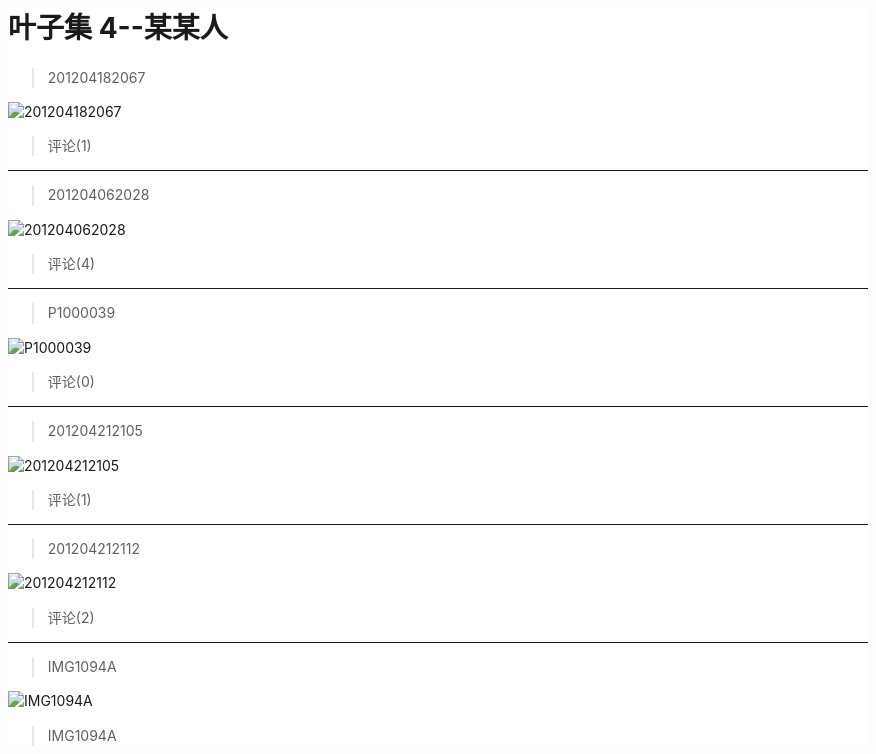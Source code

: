 # 叶子集 4--某某人

> 201204182067

![201204182067](https://pan.4a1801.life/d/Onedrive-4A1801/%E4%B8%AA%E4%BA%BA%E5%BB%BA%E7%AB%99/public/Qzone_wyf/Albums/最爱/叶子集4--某某人/01_201204182067_82561AAF.webp)

>

> 评论(1)

---

> 201204062028

![201204062028](https://pan.4a1801.life/d/Onedrive-4A1801/%E4%B8%AA%E4%BA%BA%E5%BB%BA%E7%AB%99/public/Qzone_wyf/Albums/最爱/叶子集4--某某人/02_201204062028_3250E9E9.webp)

>

> 评论(4)

---

> P1000039

![P1000039](https://pan.4a1801.life/d/Onedrive-4A1801/%E4%B8%AA%E4%BA%BA%E5%BB%BA%E7%AB%99/public/Qzone_wyf/Albums/最爱/叶子集4--某某人/03_P1000039_FC0B5443.webp)

>

> 评论(0)

---

> 201204212105

![201204212105](https://pan.4a1801.life/d/Onedrive-4A1801/%E4%B8%AA%E4%BA%BA%E5%BB%BA%E7%AB%99/public/Qzone_wyf/Albums/最爱/叶子集4--某某人/04_201204212105_4E9736EF.webp)

>

> 评论(1)

---

> 201204212112

![201204212112](https://pan.4a1801.life/d/Onedrive-4A1801/%E4%B8%AA%E4%BA%BA%E5%BB%BA%E7%AB%99/public/Qzone_wyf/Albums/最爱/叶子集4--某某人/05_201204212112_2B563482.webp)

>

> 评论(2)

---

> IMG1094A

![IMG1094A](https://pan.4a1801.life/d/Onedrive-4A1801/%E4%B8%AA%E4%BA%BA%E5%BB%BA%E7%AB%99/public/Qzone_wyf/Albums/最爱/叶子集4--某某人/06_IMG1094A_BDEE4D0C.webp)

> IMG1094A
